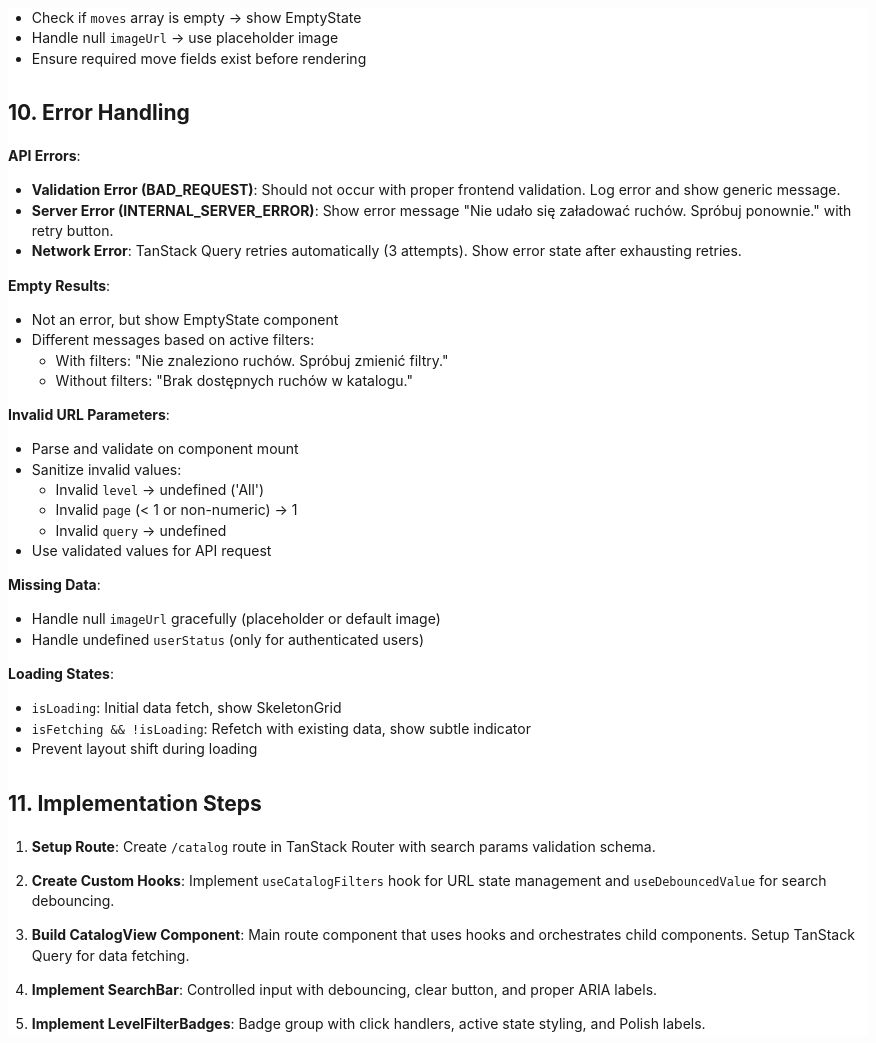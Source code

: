 - Check if `moves` array is empty → show EmptyState
- Handle null `imageUrl` → use placeholder image
- Ensure required move fields exist before rendering

## 10. Error Handling

**API Errors**:

- **Validation Error (BAD_REQUEST)**: Should not occur with proper frontend validation. Log error and show generic message.
- **Server Error (INTERNAL_SERVER_ERROR)**: Show error message "Nie udało się załadować ruchów. Spróbuj ponownie." with retry button.
- **Network Error**: TanStack Query retries automatically (3 attempts). Show error state after exhausting retries.

**Empty Results**:

- Not an error, but show EmptyState component
- Different messages based on active filters:
  - With filters: "Nie znaleziono ruchów. Spróbuj zmienić filtry."
  - Without filters: "Brak dostępnych ruchów w katalogu."

**Invalid URL Parameters**:

- Parse and validate on component mount
- Sanitize invalid values:
  - Invalid `level` → undefined ('All')
  - Invalid `page` (< 1 or non-numeric) → 1
  - Invalid `query` → undefined
- Use validated values for API request

**Missing Data**:

- Handle null `imageUrl` gracefully (placeholder or default image)
- Handle undefined `userStatus` (only for authenticated users)

**Loading States**:

- `isLoading`: Initial data fetch, show SkeletonGrid
- `isFetching && !isLoading`: Refetch with existing data, show subtle indicator
- Prevent layout shift during loading

## 11. Implementation Steps

1. **Setup Route**: Create `/catalog` route in TanStack Router with search params validation schema.

2. **Create Custom Hooks**: Implement `useCatalogFilters` hook for URL state management and `useDebouncedValue` for search debouncing.

3. **Build CatalogView Component**: Main route component that uses hooks and orchestrates child components. Setup TanStack Query for data fetching.

4. **Implement SearchBar**: Controlled input with debouncing, clear button, and proper ARIA labels.

5. **Implement LevelFilterBadges**: Badge group with click handlers, active state styling, and Polish labels.
